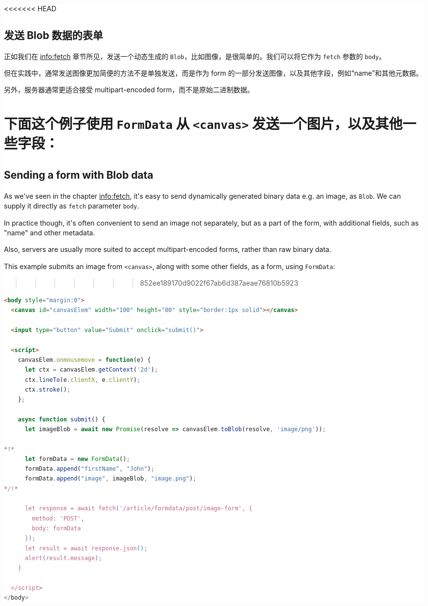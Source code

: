 <<<<<<< HEAD
## 发送 Blob 数据的表单

正如我们在 <info:fetch> 章节所见，发送一个动态生成的 `Blob`，比如图像，是很简单的。我们可以将它作为 `fetch` 参数的 `body`。

但在实践中，通常发送图像更加简便的方法不是单独发送，而是作为 form 的一部分发送图像，以及其他字段，例如“name”和其他元数据。

另外，服务器通常更适合接受 multipart-encoded form，而不是原始二进制数据。

下面这个例子使用 `FormData` 从 `<canvas>` 发送一个图片，以及其他一些字段：
=======
## Sending a form with Blob data

As we've seen in the chapter <info:fetch>, it's easy to send dynamically generated binary data e.g. an image, as `Blob`. We can supply it directly as `fetch` parameter `body`.

In practice though, it's often convenient to send an image not separately, but as a part of the form, with additional fields, such as "name" and other metadata.

Also, servers are usually more suited to accept multipart-encoded forms, rather than raw binary data.

This example submits an image from `<canvas>`, along with some other fields, as a form, using `FormData`:
>>>>>>> 852ee189170d9022f67ab6d387aeae76810b5923

```html run autorun height="90"
<body style="margin:0">
  <canvas id="canvasElem" width="100" height="80" style="border:1px solid"></canvas>

  <input type="button" value="Submit" onclick="submit()">

  <script>
    canvasElem.onmousemove = function(e) {
      let ctx = canvasElem.getContext('2d');
      ctx.lineTo(e.clientX, e.clientY);
      ctx.stroke();
    };

    async function submit() {
      let imageBlob = await new Promise(resolve => canvasElem.toBlob(resolve, 'image/png'));

*!*
      let formData = new FormData();
      formData.append("firstName", "John");
      formData.append("image", imageBlob, "image.png");
*/!*    

      let response = await fetch('/article/formdata/post/image-form', {
        method: 'POST',
        body: formData
      });
      let result = await response.json();
      alert(result.message);
    }

  </script>
</body>
```
